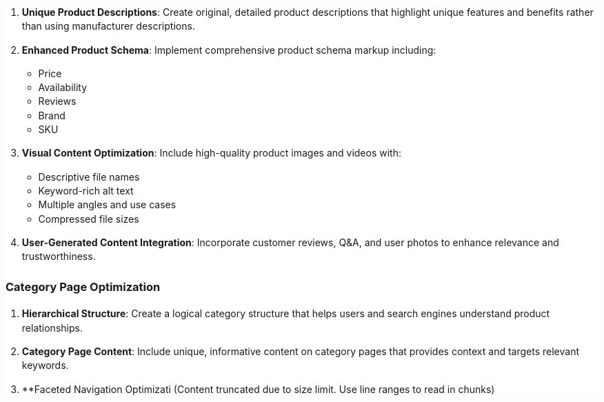 1. **Unique Product Descriptions**: Create original, detailed product descriptions that highlight unique features and benefits rather than using manufacturer descriptions.

2. **Enhanced Product Schema**: Implement comprehensive product schema markup including:

   - Price
   - Availability
   - Reviews
   - Brand
   - SKU

3. **Visual Content Optimization**: Include high-quality product images and videos with:

   - Descriptive file names
   - Keyword-rich alt text
   - Multiple angles and use cases
   - Compressed file sizes

4. **User-Generated Content Integration**: Incorporate customer reviews, Q&A, and user photos to enhance relevance and trustworthiness.

### Category Page Optimization

1. **Hierarchical Structure**: Create a logical category structure that helps users and search engines understand product relationships.

2. **Category Page Content**: Include unique, informative content on category pages that provides context and targets relevant keywords.

3. \*\*Faceted Navigation Optimizati
   (Content truncated due to size limit. Use line ranges to read in chunks)
